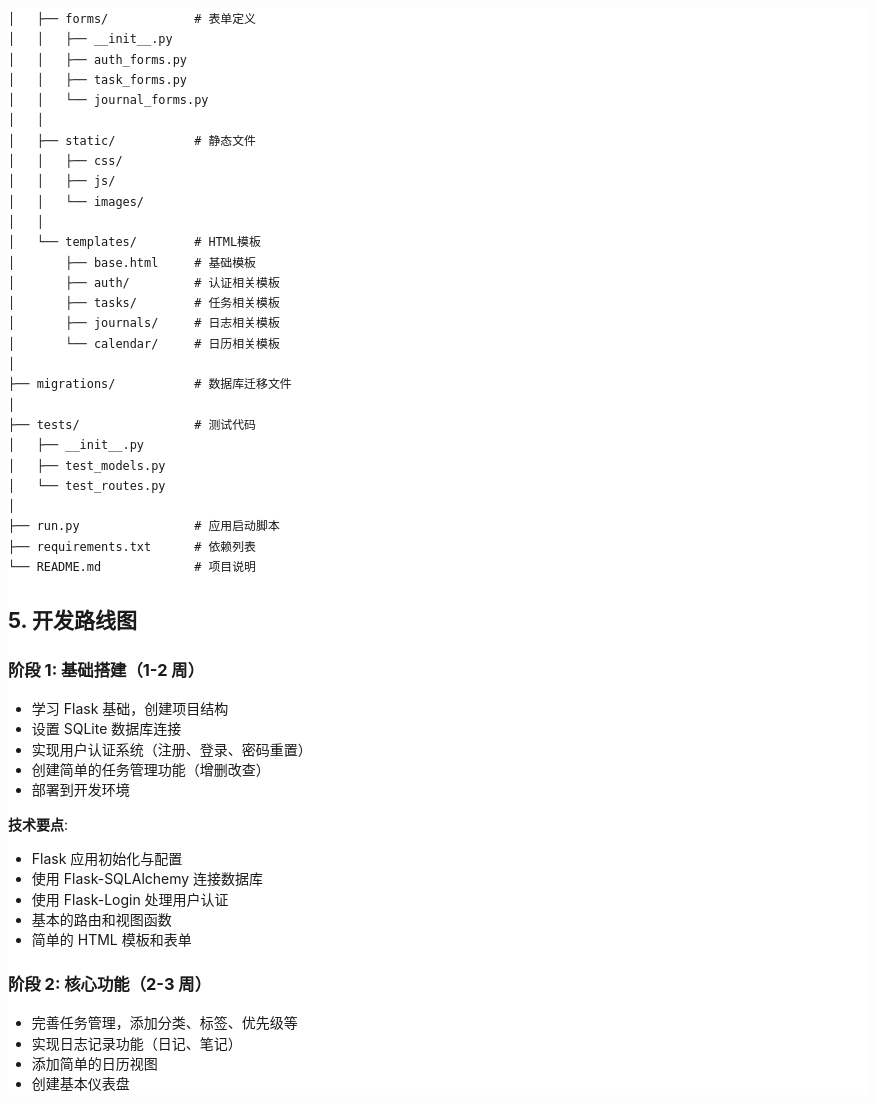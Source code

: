 ```
│   ├── forms/            # 表单定义
│   │   ├── __init__.py
│   │   ├── auth_forms.py
│   │   ├── task_forms.py
│   │   └── journal_forms.py
│   │
│   ├── static/           # 静态文件
│   │   ├── css/
│   │   ├── js/
│   │   └── images/
│   │
│   └── templates/        # HTML模板
│       ├── base.html     # 基础模板
│       ├── auth/         # 认证相关模板
│       ├── tasks/        # 任务相关模板
│       ├── journals/     # 日志相关模板
│       └── calendar/     # 日历相关模板
│
├── migrations/           # 数据库迁移文件
│
├── tests/                # 测试代码
│   ├── __init__.py
│   ├── test_models.py
│   └── test_routes.py
│
├── run.py                # 应用启动脚本
├── requirements.txt      # 依赖列表
└── README.md             # 项目说明
```

## 5. 开发路线图

### 阶段 1: 基础搭建（1-2 周）

- 学习 Flask 基础，创建项目结构
- 设置 SQLite 数据库连接
- 实现用户认证系统（注册、登录、密码重置）
- 创建简单的任务管理功能（增删改查）
- 部署到开发环境

**技术要点**:

- Flask 应用初始化与配置
- 使用 Flask-SQLAlchemy 连接数据库
- 使用 Flask-Login 处理用户认证
- 基本的路由和视图函数
- 简单的 HTML 模板和表单

### 阶段 2: 核心功能（2-3 周）

- 完善任务管理，添加分类、标签、优先级等
- 实现日志记录功能（日记、笔记）
- 添加简单的日历视图
- 创建基本仪表盘
